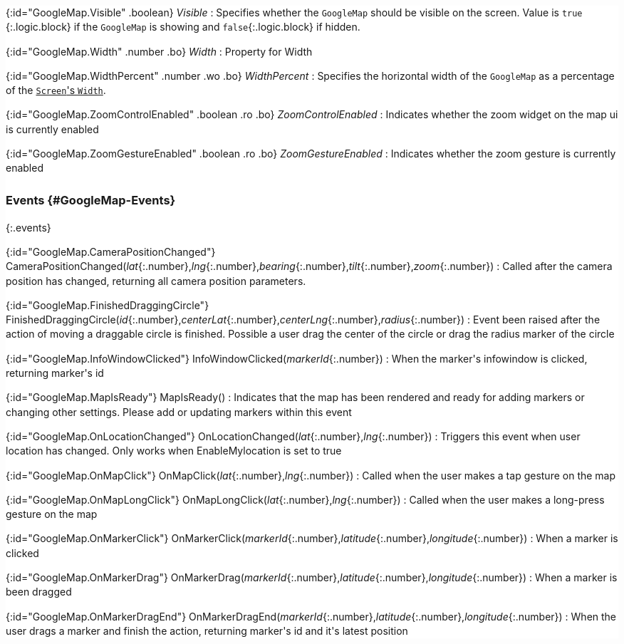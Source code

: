 {:id="GoogleMap.Visible" .boolean} *Visible*
: Specifies whether the `GoogleMap` should be visible on the screen.  Value is `true`{:.logic.block}
 if the `GoogleMap` is showing and `false`{:.logic.block} if hidden.

{:id="GoogleMap.Width" .number .bo} *Width*
: Property for Width

{:id="GoogleMap.WidthPercent" .number .wo .bo} *WidthPercent*
: Specifies the horizontal width of the `GoogleMap` as a percentage
 of the [`Screen`'s `Width`](userinterface.html#Screen.Width).

{:id="GoogleMap.ZoomControlEnabled" .boolean .ro .bo} *ZoomControlEnabled*
: Indicates whether the zoom widget on the map ui is currently enabled

{:id="GoogleMap.ZoomGestureEnabled" .boolean .ro .bo} *ZoomGestureEnabled*
: Indicates whether the zoom gesture is currently enabled

### Events  {#GoogleMap-Events}

{:.events}

{:id="GoogleMap.CameraPositionChanged"} CameraPositionChanged(*lat*{:.number},*lng*{:.number},*bearing*{:.number},*tilt*{:.number},*zoom*{:.number})
: Called after the camera position has changed, returning all camera position parameters.

{:id="GoogleMap.FinishedDraggingCircle"} FinishedDraggingCircle(*id*{:.number},*centerLat*{:.number},*centerLng*{:.number},*radius*{:.number})
: Event been raised after the action of moving a draggable circle is finished. Possible a user drag the center of the circle or drag the radius marker of the circle

{:id="GoogleMap.InfoWindowClicked"} InfoWindowClicked(*markerId*{:.number})
: When the marker's infowindow is clicked, returning marker's id

{:id="GoogleMap.MapIsReady"} MapIsReady()
: Indicates that the map has been rendered and ready for adding markers or changing other settings. Please add or updating markers within this event

{:id="GoogleMap.OnLocationChanged"} OnLocationChanged(*lat*{:.number},*lng*{:.number})
: Triggers this event when user location has changed. Only works when EnableMylocation is set to true

{:id="GoogleMap.OnMapClick"} OnMapClick(*lat*{:.number},*lng*{:.number})
: Called when the user makes a tap gesture on the map

{:id="GoogleMap.OnMapLongClick"} OnMapLongClick(*lat*{:.number},*lng*{:.number})
: Called when the user makes a long-press gesture on the map

{:id="GoogleMap.OnMarkerClick"} OnMarkerClick(*markerId*{:.number},*latitude*{:.number},*longitude*{:.number})
: When a marker is clicked

{:id="GoogleMap.OnMarkerDrag"} OnMarkerDrag(*markerId*{:.number},*latitude*{:.number},*longitude*{:.number})
: When a marker is been dragged

{:id="GoogleMap.OnMarkerDragEnd"} OnMarkerDragEnd(*markerId*{:.number},*latitude*{:.number},*longitude*{:.number})
: When the user drags a marker and finish the action, returning marker's id and it's latest position
